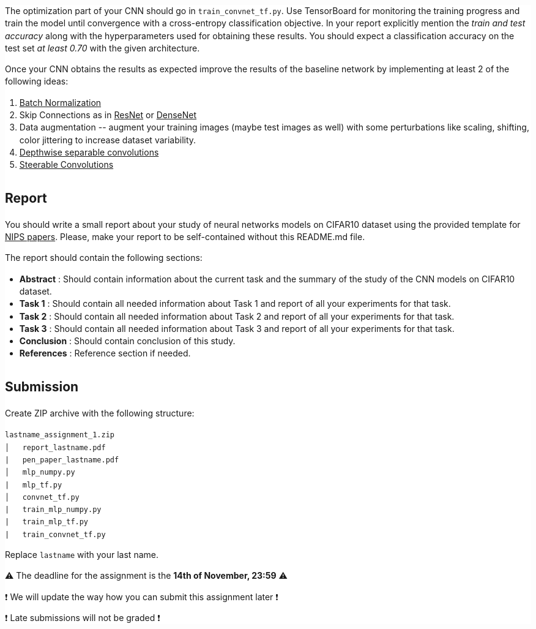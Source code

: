 The optimization part of your CNN should go in `train_convnet_tf.py`. Use TensorBoard for monitoring the training progress and train the model until convergence with a cross-entropy classification objective. In your report explicitly mention the *train and test accuracy* along with the hyperparameters used for obtaining these results. You should expect a classification accuracy on the test set *at least 0.70* with the given architecture.

Once your CNN obtains the results as expected improve the results of the baseline network by implementing at least 2 of the following ideas:

1. [Batch Normalization](https://arxiv.org/abs/1502.03167)
2. Skip Connections as in [ResNet](https://arxiv.org/abs/1512.03385) or [DenseNet](https://arxiv.org/abs/1608.06993)
3. Data augmentation -- augment your training images (maybe test images as well) with some perturbations like scaling, shifting, color jittering to increase dataset variability.   
4. [Depthwise separable convolutions](https://arxiv.org/abs/1610.02357)
5. [Steerable Convolutions](https://openreview.net/pdf?id=rJQKYt5ll)

## Report
You should write a small report about your study of neural networks models on CIFAR10 dataset using the provided template for [NIPS papers](https://nips.cc/Conferences/2016/PaperInformation/StyleFiles). Please, make your report to be self-contained without this README.md file.

The report should contain the following sections:

- **Abstract** : Should contain information about the current task and the summary of the study of the CNN models on CIFAR10 dataset.
- **Task 1** : Should contain all needed information about Task 1 and report of all your experiments for that task.  
- **Task 2** : Should contain all needed information about Task 2 and report of all your experiments for that task.
- **Task 3** : Should contain all needed information about Task 3 and report of all your experiments for that task.
- **Conclusion** : Should contain conclusion of this study.
- **References** : Reference section if needed.

## Submission

Create ZIP archive with the following structure:

```
lastname_assignment_1.zip
│   report_lastname.pdf
|   pen_paper_lastname.pdf
│   mlp_numpy.py
|   mlp_tf.py
│   convnet_tf.py
|   train_mlp_numpy.py
|   train_mlp_tf.py
|   train_convnet_tf.py
```
Replace `lastname` with your last name.

:warning: The deadline for the assignment is the **14th of November, 23:59** :warning:

:exclamation: We will update the way how you can submit this assignment later :exclamation:

:exclamation: Late submissions will not be graded :exclamation:
